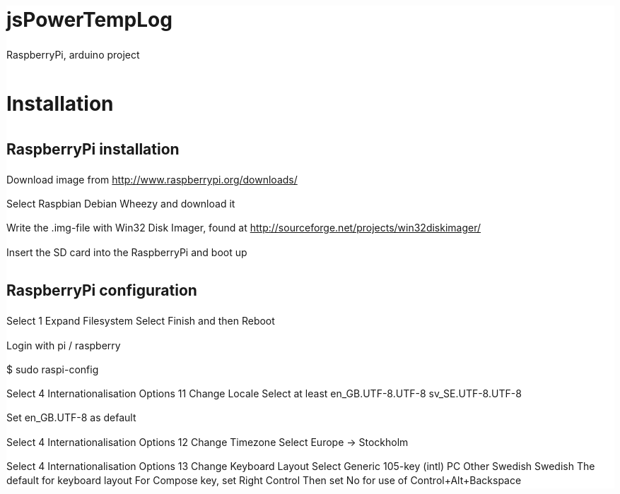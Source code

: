 jsPowerTempLog
=================

RaspberryPi, arduino project


Installation
===============

RaspberryPi installation
--------------------
Download image from
    http://www.raspberrypi.org/downloads/

Select
    Raspbian Debian Wheezy
and download it

Write the .img-file with Win32 Disk Imager, found at
    http://sourceforge.net/projects/win32diskimager/

Insert the SD card into the RaspberryPi and boot up

RaspberryPi configuration
--------------------------
Select
    1 Expand Filesystem
Select
    Finish
and then
    Reboot

Login with
    pi / raspberry

$ sudo raspi-config

Select
4 Internationalisation Options
    11 Change Locale
Select at least
    en_GB.UTF-8.UTF-8
    sv_SE.UTF-8.UTF-8

Set
    en_GB.UTF-8
as default

Select
4 Internationalisation Options
12 Change Timezone
Select
    Europe -> Stockholm

Select
4 Internationalisation Options
13 Change Keyboard Layout
Select
    Generic 105-key (intl) PC
    Other
    Swedish
Swedish
The default for keyboard layout
For Compose key, set
    Right Control
Then set
    No
for use of Control+Alt+Backspace
